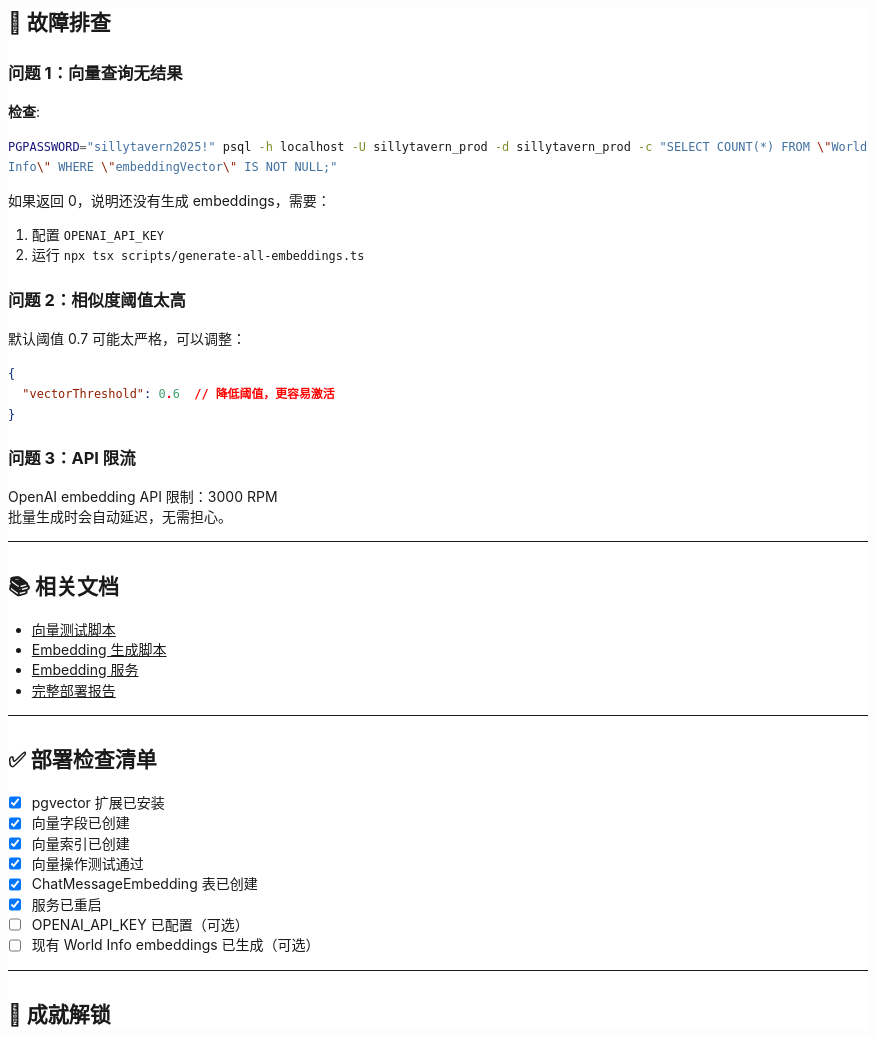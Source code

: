 ## 🔧 故障排查

### 问题 1：向量查询无结果

**检查**:
```bash
PGPASSWORD="sillytavern2025!" psql -h localhost -U sillytavern_prod -d sillytavern_prod -c "SELECT COUNT(*) FROM \"WorldInfo\" WHERE \"embeddingVector\" IS NOT NULL;"
```

如果返回 0，说明还没有生成 embeddings，需要：
1. 配置 `OPENAI_API_KEY`
2. 运行 `npx tsx scripts/generate-all-embeddings.ts`

### 问题 2：相似度阈值太高

默认阈值 0.7 可能太严格，可以调整：
```json
{
  "vectorThreshold": 0.6  // 降低阈值，更容易激活
}
```

### 问题 3：API 限流

OpenAI embedding API 限制：3000 RPM  
批量生成时会自动延迟，无需担心。

---

## 📚 相关文档

- [向量测试脚本](scripts/test-vector-search.ts)
- [Embedding 生成脚本](scripts/generate-all-embeddings.ts)
- [Embedding 服务](apps/web/src/lib/worldinfo/embeddingService.ts)
- [完整部署报告](DEPLOYMENT_REPORT.md)

---

## ✅ 部署检查清单

- [x] pgvector 扩展已安装
- [x] 向量字段已创建
- [x] 向量索引已创建
- [x] 向量操作测试通过
- [x] ChatMessageEmbedding 表已创建
- [x] 服务已重启
- [ ] OPENAI_API_KEY 已配置（可选）
- [ ] 现有 World Info embeddings 已生成（可选）

---

## 🎊 成就解锁
